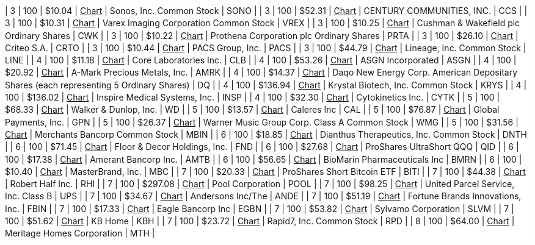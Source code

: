 | 3 | 100 | $10.04 | [Chart](https://www.tradingview.com/chart/?symbol=SONO) | Sonos, Inc. Common Stock | SONO |
| 3 | 100 | $52.31 | [Chart](https://www.tradingview.com/chart/?symbol=CCS) | CENTURY COMMUNITIES, INC. | CCS |
| 3 | 100 | $10.31 | [Chart](https://www.tradingview.com/chart/?symbol=VREX) | Varex Imaging Corporation Common Stock | VREX |
| 3 | 100 | $10.25 | [Chart](https://www.tradingview.com/chart/?symbol=CWK) | Cushman & Wakefield plc Ordinary Shares | CWK |
| 3 | 100 | $10.22 | [Chart](https://www.tradingview.com/chart/?symbol=PRTA) | Prothena Corporation plc Ordinary Shares | PRTA |
| 3 | 100 | $26.10 | [Chart](https://www.tradingview.com/chart/?symbol=CRTO) | Criteo S.A. | CRTO |
| 3 | 100 | $10.44 | [Chart](https://www.tradingview.com/chart/?symbol=PACS) | PACS Group, Inc. | PACS |
| 3 | 100 | $44.79 | [Chart](https://www.tradingview.com/chart/?symbol=LINE) | Lineage, Inc. Common Stock | LINE |
| 4 | 100 | $11.18 | [Chart](https://www.tradingview.com/chart/?symbol=CLB) | Core Laboratories Inc. | CLB |
| 4 | 100 | $53.26 | [Chart](https://www.tradingview.com/chart/?symbol=ASGN) | ASGN Incorporated | ASGN |
| 4 | 100 | $20.92 | [Chart](https://www.tradingview.com/chart/?symbol=AMRK) | A-Mark Precious Metals, Inc. | AMRK |
| 4 | 100 | $14.37 | [Chart](https://www.tradingview.com/chart/?symbol=DQ) | Daqo New Energy Corp. American Depositary Shares (each representing 5 Ordinary Shares) | DQ |
| 4 | 100 | $136.94 | [Chart](https://www.tradingview.com/chart/?symbol=KRYS) | Krystal Biotech, Inc. Common Stock | KRYS |
| 4 | 100 | $136.02 | [Chart](https://www.tradingview.com/chart/?symbol=INSP) | Inspire Medical Systems, Inc. | INSP |
| 4 | 100 | $32.30 | [Chart](https://www.tradingview.com/chart/?symbol=CYTK) | Cytokinetics Inc. | CYTK |
| 5 | 100 | $68.33 | [Chart](https://www.tradingview.com/chart/?symbol=WD) | Walker & Dunlop, Inc. | WD |
| 5 | 100 | $13.57 | [Chart](https://www.tradingview.com/chart/?symbol=CAL) | Caleres Inc | CAL |
| 5 | 100 | $76.87 | [Chart](https://www.tradingview.com/chart/?symbol=GPN) | Global Payments, Inc. | GPN |
| 5 | 100 | $26.37 | [Chart](https://www.tradingview.com/chart/?symbol=WMG) | Warner Music Group Corp. Class A Common Stock | WMG |
| 5 | 100 | $31.56 | [Chart](https://www.tradingview.com/chart/?symbol=MBIN) | Merchants Bancorp Common Stock | MBIN |
| 6 | 100 | $18.85 | [Chart](https://www.tradingview.com/chart/?symbol=DNTH) | Dianthus Therapeutics, Inc. Common Stock | DNTH |
| 6 | 100 | $71.45 | [Chart](https://www.tradingview.com/chart/?symbol=FND) | Floor & Decor Holdings, Inc. | FND |
| 6 | 100 | $27.68 | [Chart](https://www.tradingview.com/chart/?symbol=QID) | ProShares UltraShort QQQ | QID |
| 6 | 100 | $17.38 | [Chart](https://www.tradingview.com/chart/?symbol=AMTB) | Amerant Bancorp Inc. | AMTB |
| 6 | 100 | $56.65 | [Chart](https://www.tradingview.com/chart/?symbol=BMRN) | BioMarin Pharmaceuticals Inc | BMRN |
| 6 | 100 | $10.40 | [Chart](https://www.tradingview.com/chart/?symbol=MBC) | MasterBrand, Inc. | MBC |
| 7 | 100 | $20.33 | [Chart](https://www.tradingview.com/chart/?symbol=BITI) | ProShares Short Bitcoin ETF | BITI |
| 7 | 100 | $44.38 | [Chart](https://www.tradingview.com/chart/?symbol=RHI) | Robert Half Inc. | RHI |
| 7 | 100 | $297.08 | [Chart](https://www.tradingview.com/chart/?symbol=POOL) | Pool Corporation | POOL |
| 7 | 100 | $98.25 | [Chart](https://www.tradingview.com/chart/?symbol=UPS) | United Parcel Service, Inc. Class B | UPS |
| 7 | 100 | $34.67 | [Chart](https://www.tradingview.com/chart/?symbol=ANDE) | Andersons Inc/The | ANDE |
| 7 | 100 | $51.19 | [Chart](https://www.tradingview.com/chart/?symbol=FBIN) | Fortune Brands Innovations, Inc. | FBIN |
| 7 | 100 | $17.33 | [Chart](https://www.tradingview.com/chart/?symbol=EGBN) | Eagle Bancorp Inc | EGBN |
| 7 | 100 | $53.82 | [Chart](https://www.tradingview.com/chart/?symbol=SLVM) | Sylvamo Corporation | SLVM |
| 7 | 100 | $51.62 | [Chart](https://www.tradingview.com/chart/?symbol=KBH) | KB Home | KBH |
| 7 | 100 | $23.72 | [Chart](https://www.tradingview.com/chart/?symbol=RPD) | Rapid7, Inc. Common Stock | RPD |
| 8 | 100 | $64.00 | [Chart](https://www.tradingview.com/chart/?symbol=MTH) | Meritage Homes Corporation | MTH |